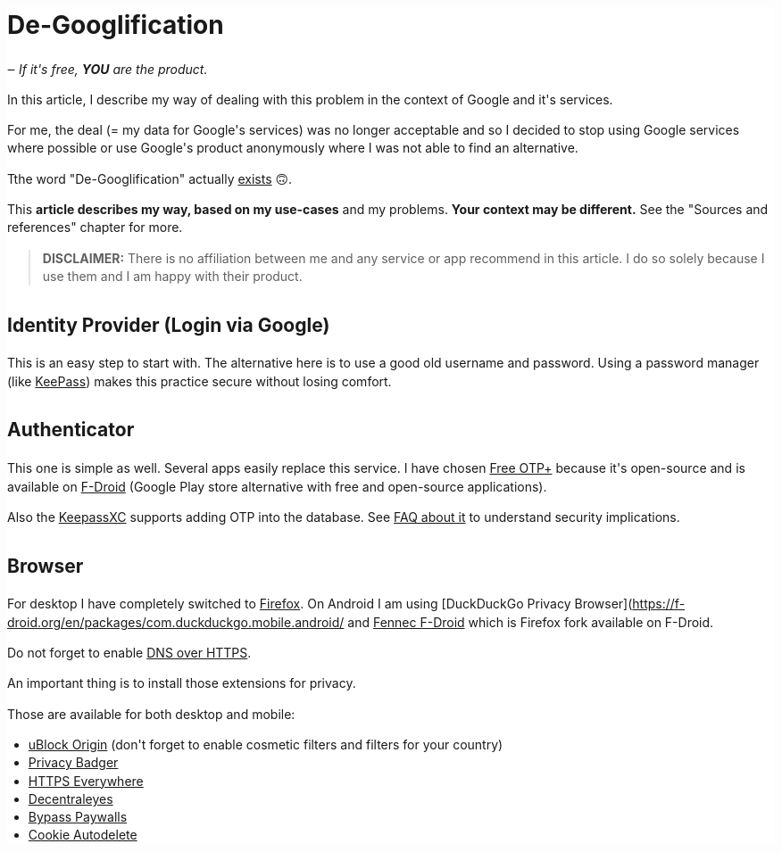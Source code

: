 # De-Googlification

‒ *If it\'s free, **YOU** are the product.*

In this article, I describe my way of dealing with this problem in the context of Google and it\'s services.

For me, the deal (= my data for Google\'s services) was no longer acceptable and so I decided to stop using Google services where possible or use Google\'s product anonymously where I was not able to find an alternative.

Tthe word "De-Googlification" actually [exists](https://www.urbandictionary.com/define.php?term=De-Googlification) 🙃.

This **article describes my way, based on my use-cases** and my problems. **Your context may be different.** See the "Sources and references" chapter for more.

> **DISCLAIMER:** There is no affiliation between me and any service or app recommend in this article. I do so solely because I use them and I am happy with their product.

## Identity Provider (Login via Google)

This is an easy step to start with. The alternative here is to use a good old username and password. Using a password manager (like [KeePass](https://keepass.info/)) makes this practice secure without losing comfort.

## Authenticator

This one is simple as well. Several apps easily replace this service. I have chosen [Free OTP+](https://f-droid.org/en/packages/org.liberty.android.freeotpplus/) because it\'s open-source and is available on  [F-Droid](https://www.f-droid.org/) (Google Play store alternative with free and open-source applications).

Also the [KeepassXC](https://keepassxc.org) supports adding OTP into the database. See [FAQ about it](https://keepassxc.org/docs/#faq-security-totp) to understand security implications.

## Browser

For desktop I have completely switched to [Firefox](https://www.mozilla.org/en-US/firefox/new/). On Android I am using [DuckDuckGo Privacy Browser](https://f-droid.org/en/packages/com.duckduckgo.mobile.android/ and [Fennec F-Droid](https://f-droid.org/en/packages/org.mozilla.fennec_fdroid/) which is Firefox fork available on F-Droid.

Do not forget to enable [DNS over HTTPS](https://support.mozilla.org/en-US/kb/firefox-dns-over-https#w_manually-enabling-and-disabling-dns-over-https).

An important thing is to install those extensions for privacy.

Those are available for both desktop and mobile:

- [uBlock Origin](https://addons.mozilla.org/en-US/firefox/addon/ublock-origin/) (don\'t forget to enable cosmetic filters and filters for your country)
- [Privacy Badger](https://addons.mozilla.org/en-US/firefox/addon/privacy-badger17/)
- [HTTPS Everywhere](https://addons.mozilla.org/en-US/firefox/addon/https-everywhere/)
- [Decentraleyes](https://addons.mozilla.org/en-US/firefox/addon/decentraleyes/)
- [Bypass Paywalls](https://github.com/iamadamdev/bypass-paywalls-chrome/blob/master/README.md)
- [Cookie Autodelete](https://addons.mozilla.org/en-US/firefox/addon/cookie-autodelete/)
